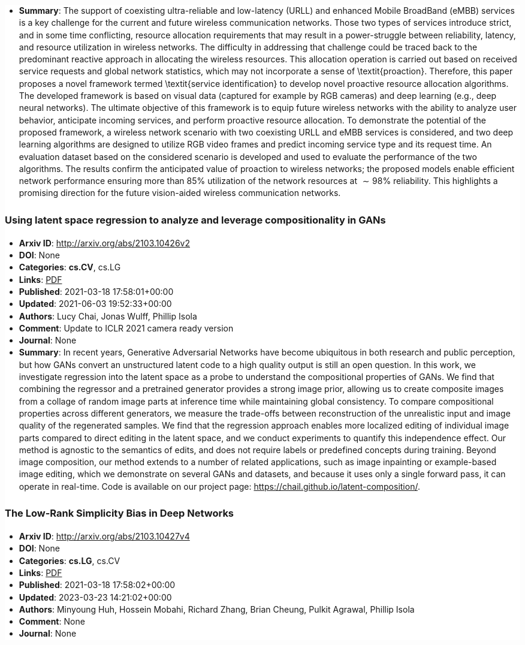 - **Summary**: The support of coexisting ultra-reliable and low-latency (URLL) and enhanced Mobile BroadBand (eMBB) services is a key challenge for the current and future wireless communication networks. Those two types of services introduce strict, and in some time conflicting, resource allocation requirements that may result in a power-struggle between reliability, latency, and resource utilization in wireless networks. The difficulty in addressing that challenge could be traced back to the predominant reactive approach in allocating the wireless resources. This allocation operation is carried out based on received service requests and global network statistics, which may not incorporate a sense of \textit{proaction}. Therefore, this paper proposes a novel framework termed \textit{service identification} to develop novel proactive resource allocation algorithms. The developed framework is based on visual data (captured for example by RGB cameras) and deep learning (e.g., deep neural networks). The ultimate objective of this framework is to equip future wireless networks with the ability to analyze user behavior, anticipate incoming services, and perform proactive resource allocation. To demonstrate the potential of the proposed framework, a wireless network scenario with two coexisting URLL and eMBB services is considered, and two deep learning algorithms are designed to utilize RGB video frames and predict incoming service type and its request time. An evaluation dataset based on the considered scenario is developed and used to evaluate the performance of the two algorithms. The results confirm the anticipated value of proaction to wireless networks; the proposed models enable efficient network performance ensuring more than $85\%$ utilization of the network resources at $\sim 98\%$ reliability. This highlights a promising direction for the future vision-aided wireless communication networks.



### Using latent space regression to analyze and leverage compositionality in GANs
- **Arxiv ID**: http://arxiv.org/abs/2103.10426v2
- **DOI**: None
- **Categories**: **cs.CV**, cs.LG
- **Links**: [PDF](http://arxiv.org/pdf/2103.10426v2)
- **Published**: 2021-03-18 17:58:01+00:00
- **Updated**: 2021-06-03 19:52:33+00:00
- **Authors**: Lucy Chai, Jonas Wulff, Phillip Isola
- **Comment**: Update to ICLR 2021 camera ready version
- **Journal**: None
- **Summary**: In recent years, Generative Adversarial Networks have become ubiquitous in both research and public perception, but how GANs convert an unstructured latent code to a high quality output is still an open question. In this work, we investigate regression into the latent space as a probe to understand the compositional properties of GANs. We find that combining the regressor and a pretrained generator provides a strong image prior, allowing us to create composite images from a collage of random image parts at inference time while maintaining global consistency. To compare compositional properties across different generators, we measure the trade-offs between reconstruction of the unrealistic input and image quality of the regenerated samples. We find that the regression approach enables more localized editing of individual image parts compared to direct editing in the latent space, and we conduct experiments to quantify this independence effect. Our method is agnostic to the semantics of edits, and does not require labels or predefined concepts during training. Beyond image composition, our method extends to a number of related applications, such as image inpainting or example-based image editing, which we demonstrate on several GANs and datasets, and because it uses only a single forward pass, it can operate in real-time. Code is available on our project page: https://chail.github.io/latent-composition/.



### The Low-Rank Simplicity Bias in Deep Networks
- **Arxiv ID**: http://arxiv.org/abs/2103.10427v4
- **DOI**: None
- **Categories**: **cs.LG**, cs.CV
- **Links**: [PDF](http://arxiv.org/pdf/2103.10427v4)
- **Published**: 2021-03-18 17:58:02+00:00
- **Updated**: 2023-03-23 14:21:02+00:00
- **Authors**: Minyoung Huh, Hossein Mobahi, Richard Zhang, Brian Cheung, Pulkit Agrawal, Phillip Isola
- **Comment**: None
- **Journal**: None